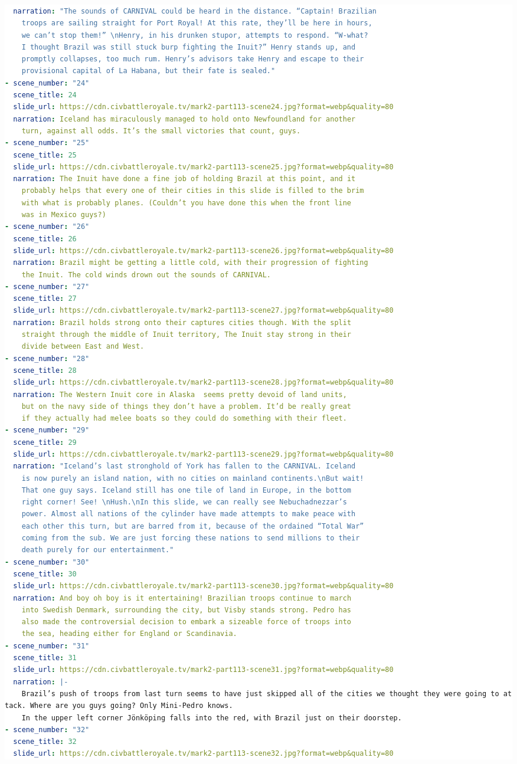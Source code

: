 ```yaml
  narration: "The sounds of CARNIVAL could be heard in the distance. “Captain! Brazilian
    troops are sailing straight for Port Royal! At this rate, they’ll be here in hours,
    we can’t stop them!” \nHenry, in his drunken stupor, attempts to respond. “W-what?
    I thought Brazil was still stuck burp fighting the Inuit?” Henry stands up, and
    promptly collapses, too much rum. Henry’s advisors take Henry and escape to their
    provisional capital of La Habana, but their fate is sealed."
- scene_number: "24"
  scene_title: 24
  slide_url: https://cdn.civbattleroyale.tv/mark2-part113-scene24.jpg?format=webp&quality=80
  narration: Iceland has miraculously managed to hold onto Newfoundland for another
    turn, against all odds. It’s the small victories that count, guys.
- scene_number: "25"
  scene_title: 25
  slide_url: https://cdn.civbattleroyale.tv/mark2-part113-scene25.jpg?format=webp&quality=80
  narration: The Inuit have done a fine job of holding Brazil at this point, and it
    probably helps that every one of their cities in this slide is filled to the brim
    with what is probably planes. (Couldn’t you have done this when the front line
    was in Mexico guys?)
- scene_number: "26"
  scene_title: 26
  slide_url: https://cdn.civbattleroyale.tv/mark2-part113-scene26.jpg?format=webp&quality=80
  narration: Brazil might be getting a little cold, with their progression of fighting
    the Inuit. The cold winds drown out the sounds of CARNIVAL.
- scene_number: "27"
  scene_title: 27
  slide_url: https://cdn.civbattleroyale.tv/mark2-part113-scene27.jpg?format=webp&quality=80
  narration: Brazil holds strong onto their captures cities though. With the split
    straight through the middle of Inuit territory, The Inuit stay strong in their
    divide between East and West.
- scene_number: "28"
  scene_title: 28
  slide_url: https://cdn.civbattleroyale.tv/mark2-part113-scene28.jpg?format=webp&quality=80
  narration: The Western Inuit core in Alaska  seems pretty devoid of land units,
    but on the navy side of things they don’t have a problem. It’d be really great
    if they actually had melee boats so they could do something with their fleet.
- scene_number: "29"
  scene_title: 29
  slide_url: https://cdn.civbattleroyale.tv/mark2-part113-scene29.jpg?format=webp&quality=80
  narration: "Iceland’s last stronghold of York has fallen to the CARNIVAL. Iceland
    is now purely an island nation, with no cities on mainland continents.\nBut wait!
    That one guy says. Iceland still has one tile of land in Europe, in the bottom
    right corner! See! \nHush.\nIn this slide, we can really see Nebuchadnezzar’s
    power. Almost all nations of the cylinder have made attempts to make peace with
    each other this turn, but are barred from it, because of the ordained “Total War”
    coming from the sub. We are just forcing these nations to send millions to their
    death purely for our entertainment."
- scene_number: "30"
  scene_title: 30
  slide_url: https://cdn.civbattleroyale.tv/mark2-part113-scene30.jpg?format=webp&quality=80
  narration: And boy oh boy is it entertaining! Brazilian troops continue to march
    into Swedish Denmark, surrounding the city, but Visby stands strong. Pedro has
    also made the controversial decision to embark a sizeable force of troops into
    the sea, heading either for England or Scandinavia.
- scene_number: "31"
  scene_title: 31
  slide_url: https://cdn.civbattleroyale.tv/mark2-part113-scene31.jpg?format=webp&quality=80
  narration: |-
    Brazil’s push of troops from last turn seems to have just skipped all of the cities we thought they were going to attack. Where are you guys going? Only Mini-Pedro knows.
    In the upper left corner Jönköping falls into the red, with Brazil just on their doorstep.
- scene_number: "32"
  scene_title: 32
  slide_url: https://cdn.civbattleroyale.tv/mark2-part113-scene32.jpg?format=webp&quality=80
```